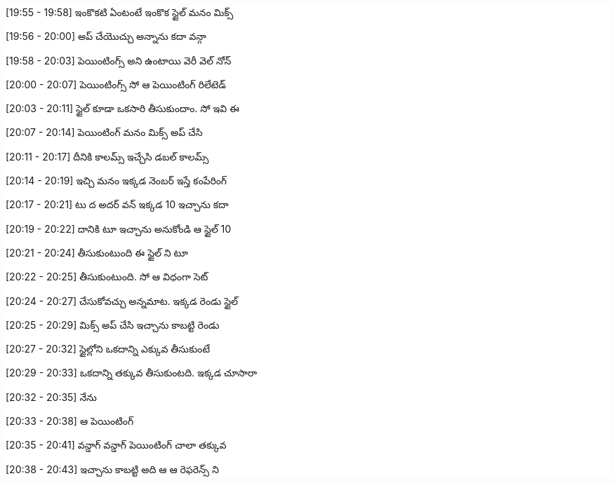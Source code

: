 [19:55 - 19:58]
ఇంకొకటి ఏంటంటే ఇంకొక స్టైల్ మనం మిక్స్

[19:56 - 20:00]
అప్ చేయొచ్చు అన్నాను కదా వన్గా

[19:58 - 20:03]
పెయింటింగ్స్ అని ఉంటాయి వెరీ వెల్ నోన్

[20:00 - 20:07]
పెయింటింగ్స్ సో ఆ పెయింటింగ్ రిలేటెడ్

[20:03 - 20:11]
స్టైల్ కూడా ఒకసారి తీసుకుందాం. సో ఇవి ఈ

[20:07 - 20:14]
పెయింటింగ్ మనం మిక్స్ అప్ చేసి

[20:11 - 20:17]
దీనికి కాలమ్స్ ఇచ్చేసి డబల్ కాలమ్స్

[20:14 - 20:19]
ఇచ్చి మనం ఇక్కడ నెంబర్ ఇస్తే కంపేరింగ్

[20:17 - 20:21]
టు ద అదర్ వన్ ఇక్కడ 10 ఇచ్చాను కదా

[20:19 - 20:22]
దానికి టూ ఇచ్చాను అనుకోండి ఆ స్టైల్ 10

[20:21 - 20:24]
తీసుకుంటుంది ఈ స్టైల్ ని టూ

[20:22 - 20:25]
తీసుకుంటుంది. సో ఆ విధంగా సెట్

[20:24 - 20:27]
చేసుకోవచ్చు అన్నమాట. ఇక్కడ రెండు స్టైల్

[20:25 - 20:29]
మిక్స్ అప్ చేసి ఇచ్చాను కాబట్టి రెండు

[20:27 - 20:32]
స్టైల్లోని ఒకదాన్ని ఎక్కువ తీసుకుంటే

[20:29 - 20:33]
ఒకదాన్ని తక్కువ తీసుకుంటది. ఇక్కడ చూసారా

[20:32 - 20:35]
నేను

[20:33 - 20:38]
ఆ పెయింటింగ్

[20:35 - 20:41]
వన్డాగ్ వన్డాగ్ పెయింటింగ్ చాలా తక్కువ

[20:38 - 20:43]
ఇచ్చాను కాబట్టి అది ఆ ఆ రెఫరెన్స్ ని
